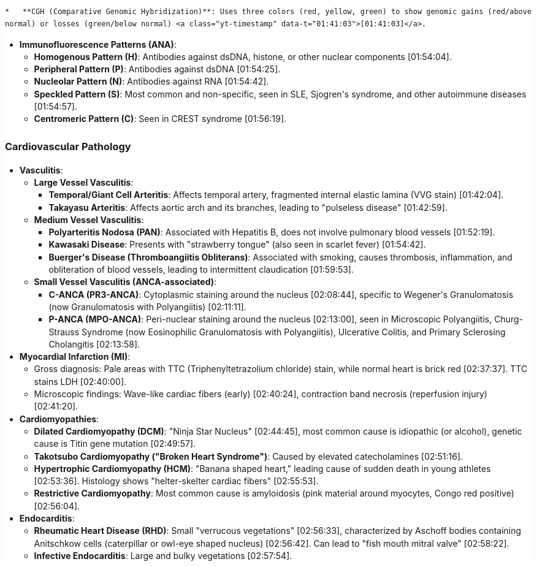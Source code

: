     *   **CGH (Comparative Genomic Hybridization)**: Uses three colors (red, yellow, green) to show genomic gains (red/above normal) or losses (green/below normal) <a class="yt-timestamp" data-t="01:41:03">[01:41:03]</a>.
*   **Immunofluorescence Patterns (ANA)**:
    *   **Homogenous Pattern (H)**: Antibodies against dsDNA, histone, or other nuclear components <a class="yt-timestamp" data-t="01:54:04">[01:54:04]</a>.
    *   **Peripheral Pattern (P)**: Antibodies against dsDNA <a class="yt-timestamp" data-t="01:54:25">[01:54:25]</a>.
    *   **Nucleolar Pattern (N)**: Antibodies against RNA <a class="yt-timestamp" data-t="01:54:42">[01:54:42]</a>.
    *   **Speckled Pattern (S)**: Most common and non-specific, seen in SLE, Sjogren's syndrome, and other autoimmune diseases <a class="yt-timestamp" data-t="01:54:57">[01:54:57]</a>.
    *   **Centromeric Pattern (C)**: Seen in CREST syndrome <a class="yt-timestamp" data-t="01:56:19">[01:56:19]</a>.

### Cardiovascular Pathology
*   **Vasculitis**:
    *   **Large Vessel Vasculitis**:
        *   **Temporal/Giant Cell Arteritis**: Affects temporal artery, fragmented internal elastic lamina (VVG stain) <a class="yt-timestamp" data-t="01:42:04">[01:42:04]</a>.
        *   **Takayasu Arteritis**: Affects aortic arch and its branches, leading to "pulseless disease" <a class="yt-timestamp" data-t="01:42:59">[01:42:59]</a>.
    *   **Medium Vessel Vasculitis**:
        *   **Polyarteritis Nodosa (PAN)**: Associated with Hepatitis B, does not involve pulmonary blood vessels <a class="yt-timestamp" data-t="01:52:19">[01:52:19]</a>.
        *   **Kawasaki Disease**: Presents with "strawberry tongue" (also seen in scarlet fever) <a class="yt-timestamp" data-t="01:54:42">[01:54:42]</a>.
        *   **Buerger's Disease (Thromboangiitis Obliterans)**: Associated with smoking, causes thrombosis, inflammation, and obliteration of blood vessels, leading to intermittent claudication <a class="yt-timestamp" data-t="01:59:53">[01:59:53]</a>.
    *   **Small Vessel Vasculitis (ANCA-associated)**:
        *   **C-ANCA (PR3-ANCA)**: Cytoplasmic staining around the nucleus <a class="yt-timestamp" data-t="02:08:44">[02:08:44]</a>, specific to Wegener's Granulomatosis (now Granulomatosis with Polyangiitis) <a class="yt-timestamp" data-t="02:11:11">[02:11:11]</a>.
        *   **P-ANCA (MPO-ANCA)**: Peri-nuclear staining around the nucleus <a class="yt-timestamp" data-t="02:13:00">[02:13:00]</a>, seen in Microscopic Polyangiitis, Churg-Strauss Syndrome (now Eosinophilic Granulomatosis with Polyangiitis), Ulcerative Colitis, and Primary Sclerosing Cholangitis <a class="yt-timestamp" data-t="02:13:58">[02:13:58]</a>.
*   **Myocardial Infarction (MI)**:
    *   Gross diagnosis: Pale areas with TTC (Triphenyltetrazolium chloride) stain, while normal heart is brick red <a class="yt-timestamp" data-t="02:37:37">[02:37:37]</a>. TTC stains LDH <a class="yt-timestamp" data-t="02:40:00">[02:40:00]</a>.
    *   Microscopic findings: Wave-like cardiac fibers (early) <a class="yt-timestamp" data-t="02:40:24">[02:40:24]</a>, contraction band necrosis (reperfusion injury) <a class="yt-timestamp" data-t="02:41:20">[02:41:20]</a>.
*   **Cardiomyopathies**:
    *   **Dilated Cardiomyopathy (DCM)**: "Ninja Star Nucleus" <a class="yt-timestamp" data-t="02:44:45">[02:44:45]</a>, most common cause is idiopathic (or alcohol), genetic cause is Titin gene mutation <a class="yt-timestamp" data-t="02:49:57">[02:49:57]</a>.
    *   **Takotsubo Cardiomyopathy ("Broken Heart Syndrome")**: Caused by elevated catecholamines <a class="yt-timestamp" data-t="02:51:16">[02:51:16]</a>.
    *   **Hypertrophic Cardiomyopathy (HCM)**: "Banana shaped heart," leading cause of sudden death in young athletes <a class="yt-timestamp" data-t="02:53:36">[02:53:36]</a>. Histology shows "helter-skelter cardiac fibers" <a class="yt-timestamp" data-t="02:55:53">[02:55:53]</a>.
    *   **Restrictive Cardiomyopathy**: Most common cause is amyloidosis (pink material around myocytes, Congo red positive) <a class="yt-timestamp" data-t="02:56:04">[02:56:04]</a>.
*   **Endocarditis**:
    *   **Rheumatic Heart Disease (RHD)**: Small "verrucous vegetations" <a class="yt-timestamp" data-t="02:56:33">[02:56:33]</a>, characterized by Aschoff bodies containing Anitschkow cells (caterpillar or owl-eye shaped nucleus) <a class="yt-timestamp" data-t="02:56:42">[02:56:42]</a>. Can lead to "fish mouth mitral valve" <a class="yt-timestamp" data-t="02:58:22">[02:58:22]</a>.
    *   **Infective Endocarditis**: Large and bulky vegetations <a class="yt-timestamp" data-t="02:57:54">[02:57:54]</a>.